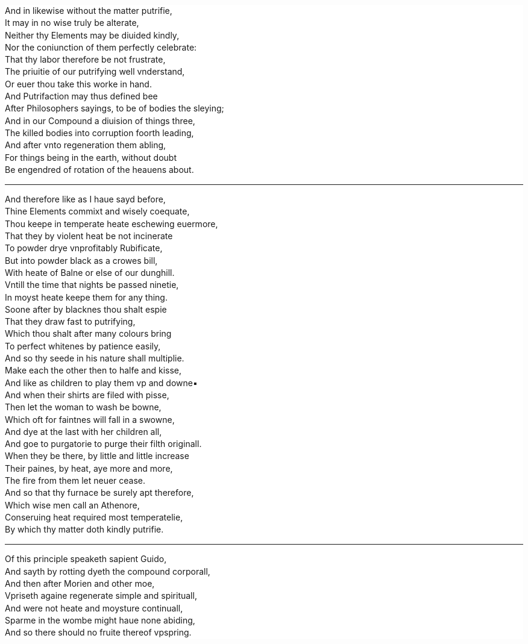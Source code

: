 <div class='line'>And in likewise without the matter putrifie,</div>
<div class='line'>It may in no wise truly be alterate,</div>
<div class='line'>Neither thy Elements may be diuided kindly,</div>
<div class='line'>Nor the coniunction of them perfectly celebrate:</div>
<div class='line'>That thy labor therefore be not frustrate,</div>
<div class='line'>The priuitie of our putrifying well vnderstand,</div>
<div class='line'>Or euer thou take this worke in hand.</div>

<div class='line'>And Putrifaction may thus defined bee</div>
<div class='line'>After Philosophers sayings, to be of bodies the sleying;</div>
<div class='line'>And in our Compound a diuision of things three,</div>
<div class='line'>The killed bodies into corruption foorth leading,</div>
<div class='line'>And after vnto regeneration them abling,</div>
<div class='line'>For things being in the earth, without doubt</div>
<div class='line'>Be engendred of rotation of the heauens about.</div>

<hr/>

<div class='line'>And therefore like as I haue sayd before,</div>
<div class='line'>Thine Elements commixt and wisely coequate,</div>
<div class='line'>Thou keepe in temperate heate eschewing euermore,</div>
<div class='line'>That they by violent heat be not incinerate</div>
<div class='line'>To powder drye vnprofitably Rubificate,</div>
<div class='line'>But into powder black as a crowes bill,</div>
<div class='line'>With heate of Balne or else of our dunghill.</div>

<div class='line'>Vntill the time that nights be passed ninetie,</div>
<div class='line'>In moyst heate keepe them for any thing.</div>
<div class='line'>Soone after by blacknes thou shalt espie</div>
<div class='line'>That they draw fast to putrifying,</div>
<div class='line'>Which thou shalt after many colours bring</div>
<div class='line'>To perfect whitenes by patience easily,</div>
<div class='line'>And so thy seede in his nature shall multiplie.</div>

<div class='line'>Make each the other then to halfe and kisse,</div>
<div class='line'>And like as children to play them vp and downe▪</div>
<div class='line'>And when their shirts are filed with pisse,</div>
<div class='line'>Then let the woman to wash be bowne,</div>
<div class='line'>Which oft for faintnes will fall in a swowne,</div>
<div class='line'>And dye at the last with her children all,</div>
<div class='line'>And goe to purgatorie to purge their filth originall.</div>

<div class='line'>When they be there, by little and little increase</div>
<div class='line'>Their paines, by heat, aye more and more,</div>
<div class='line'>The fire from them let neuer cease.</div>
<div class='line'>And so that thy furnace be surely apt therefore,</div>
<div class='line'>Which wise men call an Athenore,</div>
<div class='line'>Conseruing heat required most temperatelie,</div>
<div class='line'>By which thy matter doth kindly putrifie.</div>

<hr/>

<div class='line'>Of this principle speaketh sapient Guido,</div>
<div class='line'>And sayth by rotting dyeth the compound corporall,</div>
<div class='line'>And then after Morien and other moe,</div>
<div class='line'>Vpriseth againe regenerate simple and spirituall,</div>
<div class='line'>And were not heate and moysture continuall,</div>
<div class='line'>Sparme in the wombe might haue none abiding,</div>
<div class='line'>And so there should no fruite thereof vpspring.</div>
